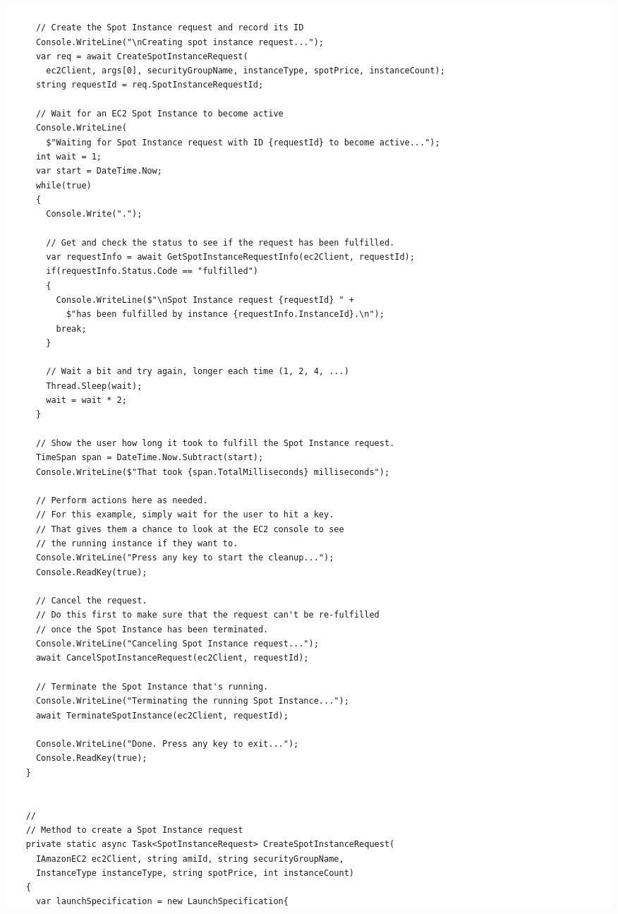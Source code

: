 ```

      // Create the Spot Instance request and record its ID
      Console.WriteLine("\nCreating spot instance request...");
      var req = await CreateSpotInstanceRequest(
        ec2Client, args[0], securityGroupName, instanceType, spotPrice, instanceCount);
      string requestId = req.SpotInstanceRequestId;

      // Wait for an EC2 Spot Instance to become active
      Console.WriteLine(
        $"Waiting for Spot Instance request with ID {requestId} to become active...");
      int wait = 1;
      var start = DateTime.Now;
      while(true)
      {
        Console.Write(".");

        // Get and check the status to see if the request has been fulfilled.
        var requestInfo = await GetSpotInstanceRequestInfo(ec2Client, requestId);
        if(requestInfo.Status.Code == "fulfilled")
        {
          Console.WriteLine($"\nSpot Instance request {requestId} " +
            $"has been fulfilled by instance {requestInfo.InstanceId}.\n");
          break;
        }

        // Wait a bit and try again, longer each time (1, 2, 4, ...)
        Thread.Sleep(wait);
        wait = wait * 2;
      }

      // Show the user how long it took to fulfill the Spot Instance request.
      TimeSpan span = DateTime.Now.Subtract(start);
      Console.WriteLine($"That took {span.TotalMilliseconds} milliseconds");

      // Perform actions here as needed.
      // For this example, simply wait for the user to hit a key.
      // That gives them a chance to look at the EC2 console to see
      // the running instance if they want to.
      Console.WriteLine("Press any key to start the cleanup...");
      Console.ReadKey(true);

      // Cancel the request.
      // Do this first to make sure that the request can't be re-fulfilled
      // once the Spot Instance has been terminated.
      Console.WriteLine("Canceling Spot Instance request...");
      await CancelSpotInstanceRequest(ec2Client, requestId);

      // Terminate the Spot Instance that's running.
      Console.WriteLine("Terminating the running Spot Instance...");
      await TerminateSpotInstance(ec2Client, requestId);

      Console.WriteLine("Done. Press any key to exit...");
      Console.ReadKey(true);
    }


    //
    // Method to create a Spot Instance request
    private static async Task<SpotInstanceRequest> CreateSpotInstanceRequest(
      IAmazonEC2 ec2Client, string amiId, string securityGroupName,
      InstanceType instanceType, string spotPrice, int instanceCount)
    {
      var launchSpecification = new LaunchSpecification{
```